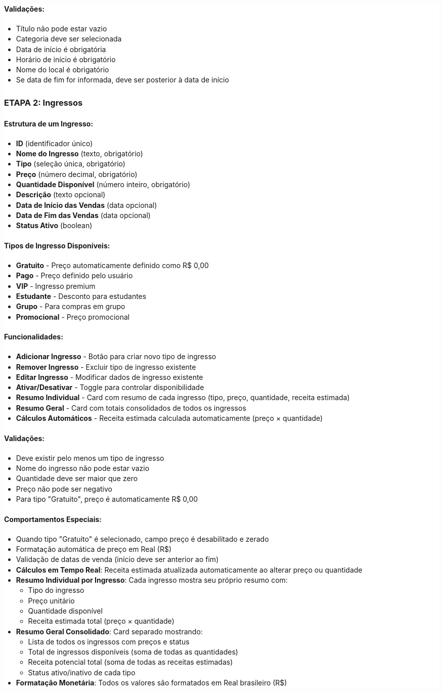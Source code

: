 #### Validações:
- Título não pode estar vazio
- Categoria deve ser selecionada
- Data de início é obrigatória
- Horário de início é obrigatório
- Nome do local é obrigatório
- Se data de fim for informada, deve ser posterior à data de início

### ETAPA 2: Ingressos

#### Estrutura de um Ingresso:
- **ID** (identificador único)
- **Nome do Ingresso** (texto, obrigatório)
- **Tipo** (seleção única, obrigatório)
- **Preço** (número decimal, obrigatório)
- **Quantidade Disponível** (número inteiro, obrigatório)
- **Descrição** (texto opcional)
- **Data de Início das Vendas** (data opcional)
- **Data de Fim das Vendas** (data opcional)
- **Status Ativo** (boolean)

#### Tipos de Ingresso Disponíveis:
- **Gratuito** - Preço automaticamente definido como R$ 0,00
- **Pago** - Preço definido pelo usuário
- **VIP** - Ingresso premium
- **Estudante** - Desconto para estudantes
- **Grupo** - Para compras em grupo
- **Promocional** - Preço promocional

#### Funcionalidades:
- **Adicionar Ingresso** - Botão para criar novo tipo de ingresso
- **Remover Ingresso** - Excluir tipo de ingresso existente
- **Editar Ingresso** - Modificar dados de ingresso existente
- **Ativar/Desativar** - Toggle para controlar disponibilidade
- **Resumo Individual** - Card com resumo de cada ingresso (tipo, preço, quantidade, receita estimada)
- **Resumo Geral** - Card com totais consolidados de todos os ingressos
- **Cálculos Automáticos** - Receita estimada calculada automaticamente (preço × quantidade)

#### Validações:
- Deve existir pelo menos um tipo de ingresso
- Nome do ingresso não pode estar vazio
- Quantidade deve ser maior que zero
- Preço não pode ser negativo
- Para tipo "Gratuito", preço é automaticamente R$ 0,00

#### Comportamentos Especiais:
- Quando tipo "Gratuito" é selecionado, campo preço é desabilitado e zerado
- Formatação automática de preço em Real (R$)
- Validação de datas de venda (início deve ser anterior ao fim)
- **Cálculos em Tempo Real**: Receita estimada atualizada automaticamente ao alterar preço ou quantidade
- **Resumo Individual por Ingresso**: Cada ingresso mostra seu próprio resumo com:
  - Tipo do ingresso
  - Preço unitário
  - Quantidade disponível
  - Receita estimada total (preço × quantidade)
- **Resumo Geral Consolidado**: Card separado mostrando:
  - Lista de todos os ingressos com preços e status
  - Total de ingressos disponíveis (soma de todas as quantidades)
  - Receita potencial total (soma de todas as receitas estimadas)
  - Status ativo/inativo de cada tipo
- **Formatação Monetária**: Todos os valores são formatados em Real brasileiro (R$)